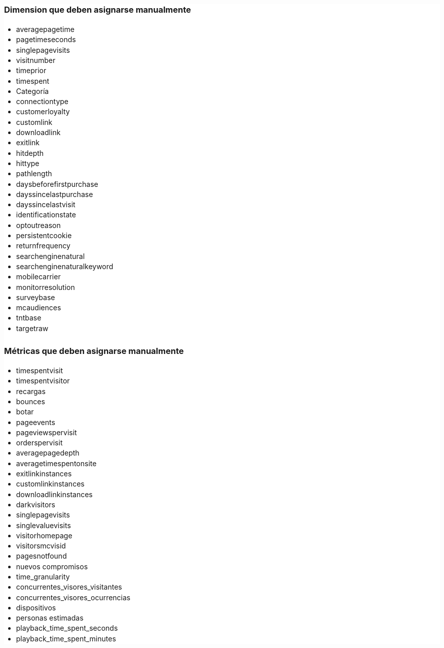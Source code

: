 
### Dimension que deben asignarse manualmente

* averagepagetime
* pagetimeseconds
* singlepagevisits
* visitnumber
* timeprior
* timespent
* Categoría
* connectiontype
* customerloyalty
* customlink
* downloadlink
* exitlink
* hitdepth
* hittype
* pathlength
* daysbeforefirstpurchase
* dayssincelastpurchase
* dayssincelastvisit
* identificationstate
* optoutreason
* persistentcookie
* returnfrequency
* searchenginenatural
* searchenginenaturalkeyword
* mobilecarrier
* monitorresolution
* surveybase
* mcaudiences
* tntbase
* targetraw


### Métricas que deben asignarse manualmente

* timespentvisit
* timespentvisitor
* recargas
* bounces
* botar
* pageevents
* pageviewspervisit
* orderspervisit
* averagepagedepth
* averagetimespentonsite
* exitlinkinstances
* customlinkinstances
* downloadlinkinstances
* darkvisitors
* singlepagevisits
* singlevaluevisits
* visitorhomepage
* visitorsmcvisid
* pagesnotfound
* nuevos compromisos
* time_granularity
* concurrentes_visores_visitantes
* concurrentes_visores_ocurrencias
* dispositivos
* personas estimadas
* playback_time_spent_seconds
* playback_time_spent_minutes